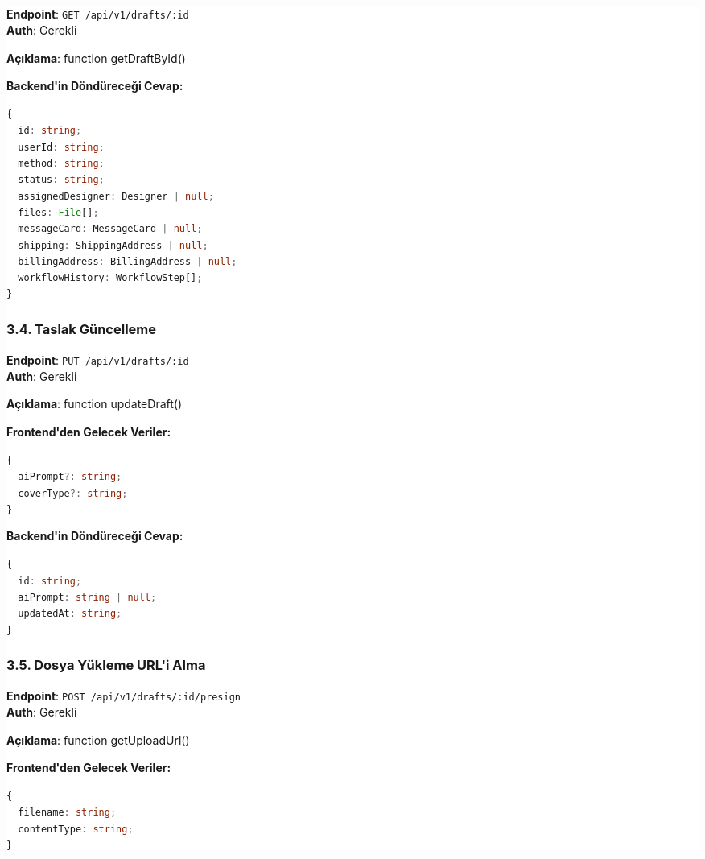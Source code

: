 **Endpoint**: `GET /api/v1/drafts/:id`  
**Auth**: Gerekli

**Açıklama**: function getDraftById()

**Backend'in Döndüreceği Cevap:**
```typescript
{
  id: string;
  userId: string;
  method: string;
  status: string;
  assignedDesigner: Designer | null;
  files: File[];
  messageCard: MessageCard | null;
  shipping: ShippingAddress | null;
  billingAddress: BillingAddress | null;
  workflowHistory: WorkflowStep[];
}
```

### 3.4. Taslak Güncelleme

**Endpoint**: `PUT /api/v1/drafts/:id`  
**Auth**: Gerekli

**Açıklama**: function updateDraft()

**Frontend'den Gelecek Veriler:**
```typescript
{
  aiPrompt?: string;
  coverType?: string;
}
```

**Backend'in Döndüreceği Cevap:**
```typescript
{
  id: string;
  aiPrompt: string | null;
  updatedAt: string;
}
```

### 3.5. Dosya Yükleme URL'i Alma

**Endpoint**: `POST /api/v1/drafts/:id/presign`  
**Auth**: Gerekli

**Açıklama**: function getUploadUrl()

**Frontend'den Gelecek Veriler:**
```typescript
{
  filename: string;
  contentType: string;
}
```
